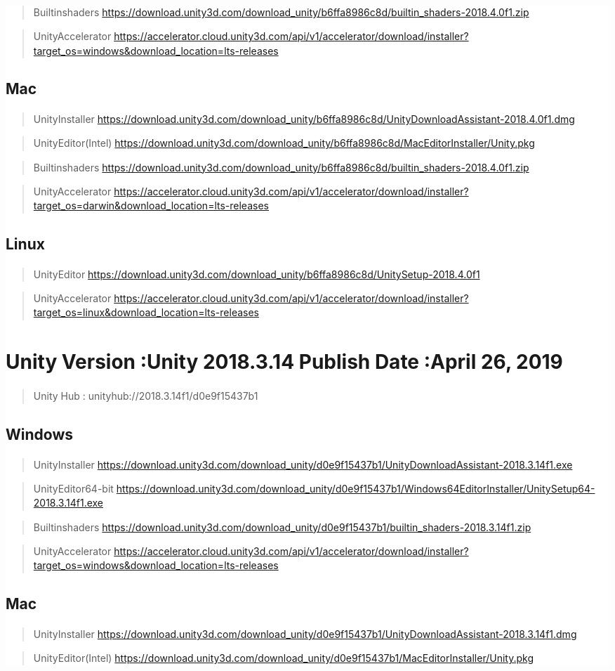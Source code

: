 > Builtinshaders   https://download.unity3d.com/download_unity/b6ffa8986c8d/builtin_shaders-2018.4.0f1.zip

> UnityAccelerator   https://accelerator.cloud.unity3d.com/api/v1/accelerator/download/installer?target_os=windows&download_location=lts-releases

## Mac 

> UnityInstaller   https://download.unity3d.com/download_unity/b6ffa8986c8d/UnityDownloadAssistant-2018.4.0f1.dmg

> UnityEditor(Intel)   https://download.unity3d.com/download_unity/b6ffa8986c8d/MacEditorInstaller/Unity.pkg

> Builtinshaders   https://download.unity3d.com/download_unity/b6ffa8986c8d/builtin_shaders-2018.4.0f1.zip

> UnityAccelerator   https://accelerator.cloud.unity3d.com/api/v1/accelerator/download/installer?target_os=darwin&download_location=lts-releases

## Linux 

> UnityEditor   https://download.unity3d.com/download_unity/b6ffa8986c8d/UnitySetup-2018.4.0f1

> UnityAccelerator   https://accelerator.cloud.unity3d.com/api/v1/accelerator/download/installer?target_os=linux&download_location=lts-releases



# Unity Version :Unity 2018.3.14	Publish Date :April 26, 2019
> Unity Hub : unityhub://2018.3.14f1/d0e9f15437b1

## Windows 

> UnityInstaller   https://download.unity3d.com/download_unity/d0e9f15437b1/UnityDownloadAssistant-2018.3.14f1.exe

> UnityEditor64-bit   https://download.unity3d.com/download_unity/d0e9f15437b1/Windows64EditorInstaller/UnitySetup64-2018.3.14f1.exe

> Builtinshaders   https://download.unity3d.com/download_unity/d0e9f15437b1/builtin_shaders-2018.3.14f1.zip

> UnityAccelerator   https://accelerator.cloud.unity3d.com/api/v1/accelerator/download/installer?target_os=windows&download_location=lts-releases

## Mac 

> UnityInstaller   https://download.unity3d.com/download_unity/d0e9f15437b1/UnityDownloadAssistant-2018.3.14f1.dmg

> UnityEditor(Intel)   https://download.unity3d.com/download_unity/d0e9f15437b1/MacEditorInstaller/Unity.pkg
